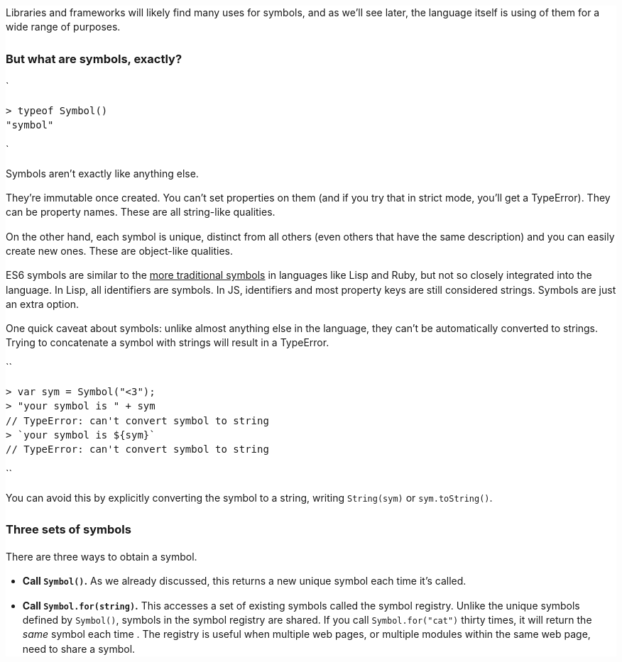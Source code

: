 Libraries and frameworks will likely find many uses for symbols, and as we’ll
see later, the language itself is using of them for a wide range of purposes.

### But what are symbols, exactly?

`
<pre>
> typeof Symbol()
"symbol"
</pre>
`

Symbols aren’t exactly like anything else.

They’re immutable once created. You can’t set properties on them (and if
you try that in strict mode, you’ll get a TypeError). They can be property names.
These are all string-like qualities.

On the other hand, each symbol is unique, distinct from all others (even others
that have the same description) and you can easily create new ones. These are 
object-like qualities.

ES6 symbols are similar to the [more traditional symbols][5] in languages like
Lisp and Ruby, but not so closely integrated into the language. In Lisp, all 
identifiers are symbols. In JS, identifiers and most property keys are still 
considered strings. Symbols are just an extra option.

One quick caveat about symbols: unlike almost anything else in the language,
they can’t be automatically converted to strings. Trying to concatenate a symbol
with strings will result in a TypeError.


``
<pre>
> var sym = Symbol("<3");
> "your symbol is " + sym
// TypeError: can't convert symbol to string
> `your symbol is ${sym}`
// TypeError: can't convert symbol to string
</pre>
``

You can avoid this by explicitly converting the symbol to a string, writing 
`String(sym)` or `sym.toString()`.

### Three sets of symbols

There are three ways to obtain a symbol.

*   **Call `Symbol()`.** As we already discussed, this returns a new unique
    symbol each time it’s called.
   

*   **Call `Symbol.for(string)`.** This accesses a set of existing symbols
    called the
   symbol registry. Unlike the unique symbols defined by `Symbol()`, symbols in
    the symbol registry are shared. If you call
   `Symbol.for("cat")` thirty times, it will return the *same* symbol each time
    . The registry is useful when multiple web pages, or multiple modules within the
    same web page, need to share a symbol.
   

 [1]: https://hacks.mozilla.org/category/es6-in-depth/
 [2]: http://translate.coupofy.com/es6-in-depth-symbols/
 [3]: http://www.coupofy.com
 [4]: img/302555333_c3f827fd75_z-250x188.jpg
 [5]: https://en.wikipedia.org/wiki/Symbol_%28programming%29
 [6]: https://hacks.mozilla.org/2015/04/es6-in-depth-iterators-and-the-for-of-loop/
 [7]: https://github.com/zloirock/core-js#ecmascript-6-symbols
 [8]: https://github.com/zloirock/core-js#caveats-when-using-symbol-polyfill
 [9]: https://hacks.mozilla.org/author/jorendorffmozillacom/